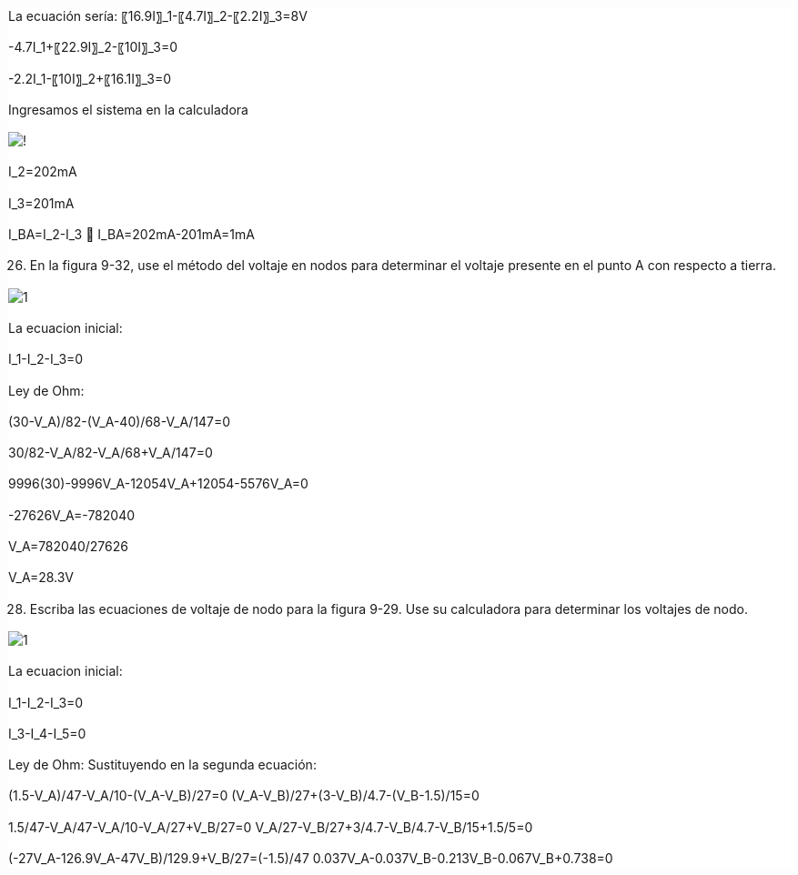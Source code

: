  La ecuación sería:      〖16.9I〗_1-〖4.7I〗_2-〖2.2I〗_3=8V
 
-4.7I_1+〖22.9I〗_2-〖10I〗_3=0 

-2.2I_1-〖10I〗_2+〖16.1I〗_3=0 

Ingresamos el sistema en la calculadora

![!](https://github.com/hmcasa1/Tarea-5/blob/e7c5a9bbd4cd17c51af3bd91d28bb2049afdeae4/Im%C3%A1genes/Ejercicio%2024%20b.png)
 
I_2=202mA 

I_3=201mA 

I_BA=I_2-I_3     I_BA=202mA-201mA=1mA

26. En la figura 9-32, use el método del voltaje en nodos para determinar el voltaje presente en el punto A con respecto a tierra.
 
![1](https://github.com/hmcasa1/Tarea-5/blob/e7c5a9bbd4cd17c51af3bd91d28bb2049afdeae4/Im%C3%A1genes/Ejercicio%2026.png) 
 
La ecuacion inicial: 

I_1-I_2-I_3=0 

Ley de Ohm: 

(30-V_A)/82-(V_A-40)/68-V_A/147=0  

30/82-V_A/82-V_A/68+V_A/147=0 

9996(30)-9996V_A-12054V_A+12054-5576V_A=0 

-27626V_A=-782040 

V_A=782040/27626 

V_A=28.3V 

28. Escriba las ecuaciones de voltaje de nodo para la figura 9-29. Use su calculadora para determinar los voltajes de nodo.

![1](https://github.com/hmcasa1/Tarea-5/blob/e7c5a9bbd4cd17c51af3bd91d28bb2049afdeae4/Im%C3%A1genes/Ejercicio%2028%20a.png)
 
La ecuacion inicial: 

I_1-I_2-I_3=0 

I_3-I_4-I_5=0 

Ley de Ohm:                                                               Sustituyendo en la segunda ecuación:

(1.5-V_A)/47-V_A/10-(V_A-V_B)/27=0                                          (V_A-V_B)/27+(3-V_B)/4.7-(V_B-1.5)/15=0 

1.5/47-V_A/47-V_A/10-V_A/27+V_B/27=0                                    V_A/27-V_B/27+3/4.7-V_B/4.7-V_B/15+1.5/5=0

(-27V_A-126.9V_A-47V_B)/129.9+V_B/27=(-1.5)/47                  0.037V_A-0.037V_B-0.213V_B-0.067V_B+0.738=0 
